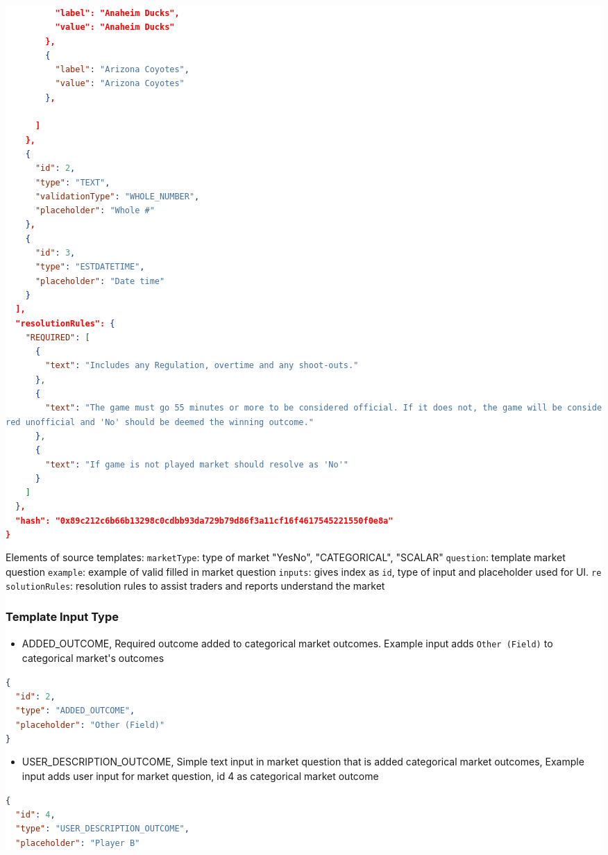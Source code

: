 ```json
          "label": "Anaheim Ducks",
          "value": "Anaheim Ducks"
        },
        {
          "label": "Arizona Coyotes",
          "value": "Arizona Coyotes"
        },

      ]
    },
    {
      "id": 2,
      "type": "TEXT",
      "validationType": "WHOLE_NUMBER",
      "placeholder": "Whole #"
    },
    {
      "id": 3,
      "type": "ESTDATETIME",
      "placeholder": "Date time"
    }
  ],
  "resolutionRules": {
    "REQUIRED": [
      {
        "text": "Includes any Regulation, overtime and any shoot-outs."
      },
      {
        "text": "The game must go 55 minutes or more to be considered official. If it does not, the game will be considered unofficial and 'No' should be deemed the winning outcome."
      },
      {
        "text": "If game is not played market should resolve as 'No'"
      }
    ]
  },
  "hash": "0x89c212c6b66b13298c0cdbb93da729b79d86f3a11cf16f4617545221550f0e8a"
}
```
Elements of source templates:
`marketType`: type of market "YesNo", "CATEGORICAL", "SCALAR"
`question`: template market question
`example`: example of valid filled in market question
`inputs`: gives index as `id`, type of input and placeholder used for UI.
`resolutionRules`: resolution rules to assist traders and reports understand the market

### Template Input Type
  * ADDED_OUTCOME, Required outcome added to categorical market outcomes. Example input adds `Other (Field)` to categorical market's outcomes
  ```json
  {
    "id": 2,
    "type": "ADDED_OUTCOME",
    "placeholder": "Other (Field)"
  }
```
  * USER_DESCRIPTION_OUTCOME, Simple text input in market question that is added categorical market outcomes, Example input adds user input for market question, id 4 as categorical market outcome
  ```json
  {
    "id": 4,
    "type": "USER_DESCRIPTION_OUTCOME",
    "placeholder": "Player B"
  ```